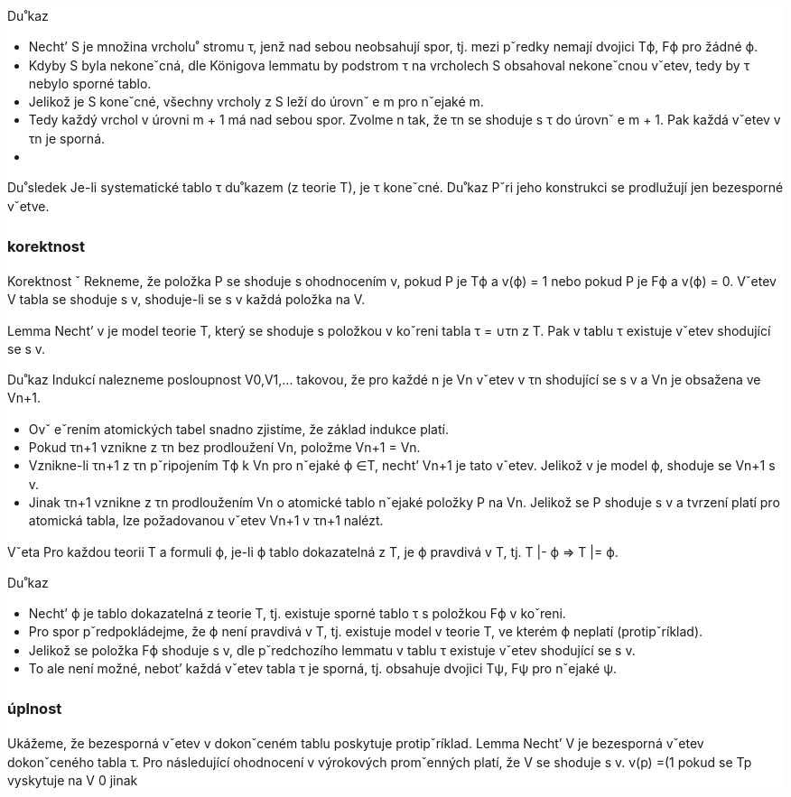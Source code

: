 Du˚kaz
- Necht’ S je množina vrcholu˚ stromu τ, jenž nad sebou neobsahují spor, tj. mezi pˇredky nemají dvojici Tϕ, Fϕ pro žádné ϕ. 
- Kdyby S byla nekoneˇcná, dle Königova lemmatu by podstrom τ na vrcholech S obsahoval nekoneˇcnou vˇetev, tedy by τ nebylo sporné tablo.
- Jelikož je S koneˇcné, všechny vrcholy z S leží do úrovnˇ e m pro nˇejaké m. 
- Tedy každý vrchol v úrovni m + 1 má nad sebou spor. Zvolme n tak, že τn se shoduje s τ do úrovnˇ e m + 1. Pak každá vˇetev v τn je sporná. 
- 
Du˚sledek 
Je-li systematické tablo τ du˚kazem (z teorie T), je τ koneˇcné.
Du˚kaz
Pˇri jeho konstrukci se prodlužují jen bezesporné vˇetve.

### korektnost

Korektnost
ˇ Rekneme, že položka P se shoduje s ohodnocením v, pokud P je Tϕ a v(ϕ) = 1 nebo pokud P je Fϕ a v(ϕ) = 0. Vˇetev V tabla se shoduje s v, shoduje-li se s v každá položka na V.

Lemma
Necht’ v je model teorie T, který se shoduje s položkou v koˇreni tabla τ = ∪τn z T. Pak v tablu τ existuje vˇetev shodující se s v.

Du˚kaz Indukcí nalezneme posloupnost V0,V1,... takovou, že pro každé n je Vn vˇetev v τn shodující se s v a Vn je obsažena ve Vn+1.
- Ovˇ eˇrením atomických tabel snadno zjistíme, že základ indukce platí.
- Pokud τn+1 vznikne z τn bez prodloužení Vn, položme Vn+1 = Vn.
- Vznikne-li τn+1 z τn pˇripojením Tϕ k Vn pro nˇejaké ϕ ∈T, necht’ Vn+1 je tato vˇetev. Jelikož v je model ϕ, shoduje se Vn+1 s v.
- Jinak τn+1 vznikne z τn prodloužením Vn o atomické tablo nˇejaké položky P na Vn. Jelikož se P shoduje s v a tvrzení platí pro atomická tabla, lze požadovanou vˇetev Vn+1 v τn+1 nalézt.

Vˇeta
Pro každou teorii T a formuli ϕ, je-li ϕ tablo dokazatelná z T, je ϕ pravdivá v T, tj. T |- ϕ ⇒ T |= ϕ.

Du˚kaz
- Necht’ ϕ je tablo dokazatelná z teorie T, tj. existuje sporné tablo τ s položkou Fϕ v koˇreni.
- Pro spor pˇredpokládejme, že ϕ není pravdivá v T, tj. existuje model v teorie T, ve kterém ϕ neplatí (protipˇríklad).
- Jelikož se položka Fϕ shoduje s v, dle pˇredchozího lemmatu v tablu τ existuje vˇetev shodující se s v.
- To ale není možné, nebot’ každá vˇetev tabla τ je sporná, tj. obsahuje dvojici Tψ, Fψ pro nˇejaké ψ.

### úplnost

Ukážeme, že bezesporná vˇetev v dokonˇceném tablu poskytuje protipˇríklad. 
Lemma
Necht’ V je bezesporná vˇetev dokonˇceného tabla τ. Pro následující ohodnocení v výrokových promˇenných platí, že V se shoduje s v.
v(p) =(1 pokud se Tp vyskytuje na V 0 jinak
